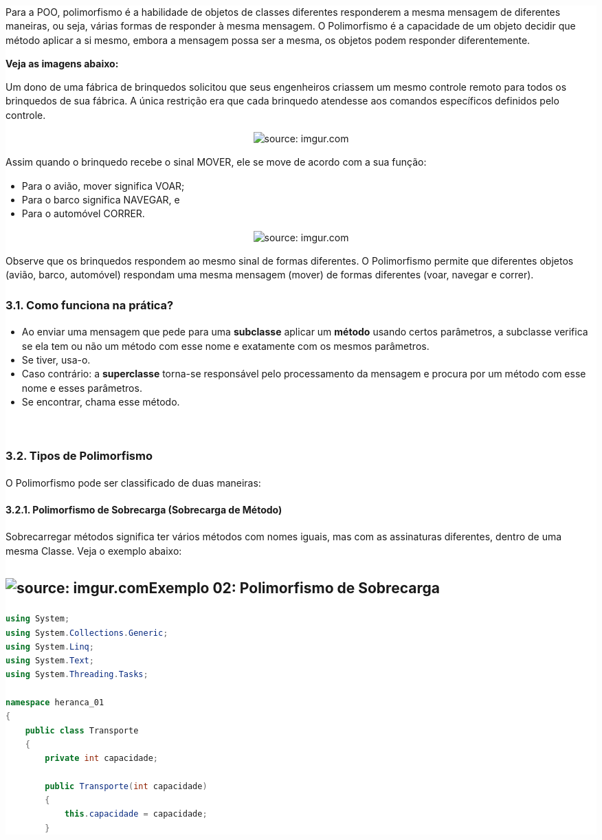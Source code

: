 Para a POO, polimorfismo é a habilidade de objetos de classes diferentes responderem a mesma mensagem de
diferentes maneiras, ou seja, várias formas de responder à mesma mensagem. O Polimorfismo é a capacidade de um objeto decidir que método aplicar a si mesmo, embora a mensagem possa ser a mesma, os objetos podem responder diferentemente.

**Veja as imagens abaixo:**

Um dono de uma fábrica de brinquedos solicitou que seus engenheiros criassem um mesmo controle remoto para todos
os brinquedos de sua fábrica. A única restrição era que cada brinquedo atendesse aos comandos específicos definidos pelo controle.

<div align="center"><img src="https://i.imgur.com/NM8RVg5.png" title="source: imgur.com" /></div>

Assim quando o brinquedo recebe o sinal MOVER, ele se move de acordo com a sua função:

- Para o avião, mover significa VOAR;
- Para o barco significa NAVEGAR, e
- Para o automóvel CORRER.

<div align="center"><img src="https://i.imgur.com/KnwNIwl.png" title="source: imgur.com" /></div>

Observe que os brinquedos respondem ao mesmo sinal  de formas diferentes. O Polimorfismo permite que diferentes objetos (avião, barco, automóvel) respondam uma mesma mensagem (mover) de formas diferentes (voar, navegar e correr).

<h3>3.1. Como funciona na prática?</h3>

- Ao enviar uma mensagem que pede para uma **subclasse** aplicar um **método** usando certos parâmetros, a subclasse verifica se ela tem ou não um método com esse nome e exatamente com os mesmos parâmetros. 
- Se tiver, usa-o.
- Caso contrário: a **superclasse** torna-se responsável pelo processamento da mensagem e procura por um método com esse nome e esses parâmetros. 
- Se encontrar, chama esse método.

<br />

<h3>3.2. Tipos de Polimorfismo</h3>

O Polimorfismo pode ser classificado de duas maneiras:

<h4>3.2.1. Polimorfismo de Sobrecarga (Sobrecarga de Método)</h4>

Sobrecarregar métodos significa ter vários métodos com nomes iguais, mas com as assinaturas diferentes, dentro de uma mesma Classe. Veja o exemplo abaixo:

## <img src="https://i.imgur.com/bm8Jxxm.png" title="source: imgur.com" width="4%"/>Exemplo 02: Polimorfismo de Sobrecarga

```c#
using System;
using System.Collections.Generic;
using System.Linq;
using System.Text;
using System.Threading.Tasks;

namespace heranca_01
{
    public class Transporte
    {
        private int capacidade;

        public Transporte(int capacidade)
        {
            this.capacidade = capacidade;
        }
```